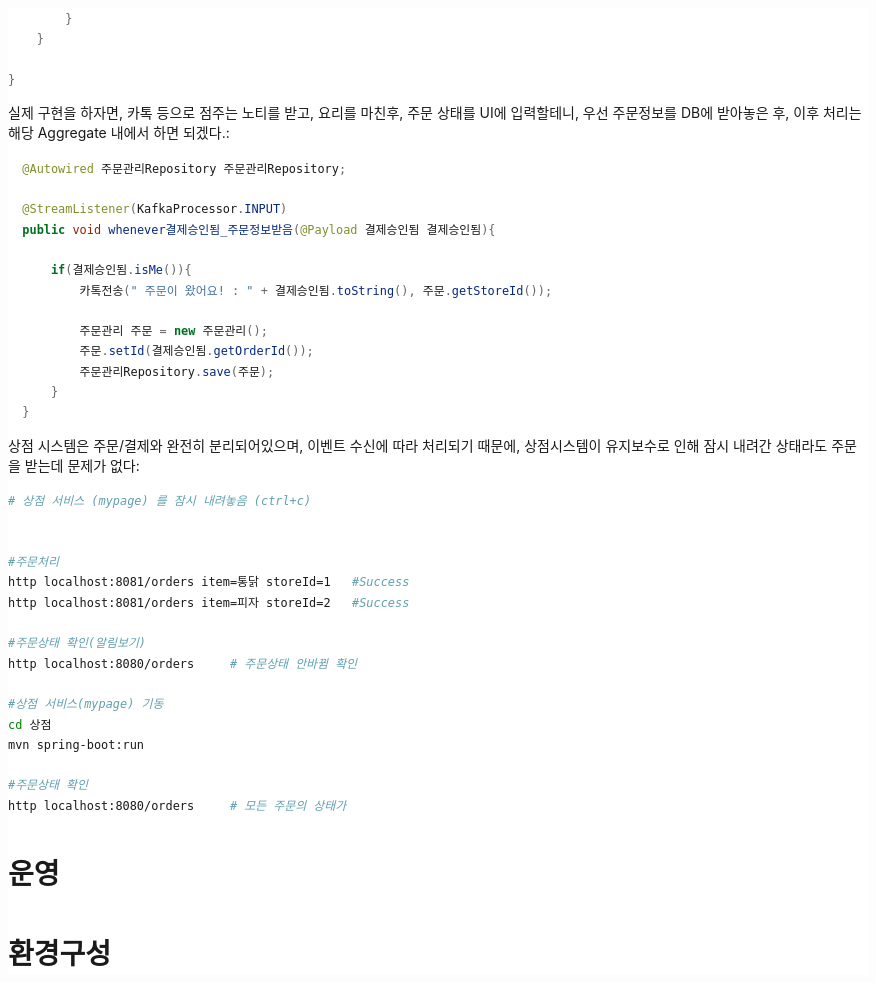 ```java
        }
    }

}

```
실제 구현을 하자면, 카톡 등으로 점주는 노티를 받고, 요리를 마친후, 주문 상태를 UI에 입력할테니, 우선 주문정보를 DB에 받아놓은 후, 이후 처리는 해당 Aggregate 내에서 하면 되겠다.:

```java
  @Autowired 주문관리Repository 주문관리Repository;
  
  @StreamListener(KafkaProcessor.INPUT)
  public void whenever결제승인됨_주문정보받음(@Payload 결제승인됨 결제승인됨){

      if(결제승인됨.isMe()){
          카톡전송(" 주문이 왔어요! : " + 결제승인됨.toString(), 주문.getStoreId());

          주문관리 주문 = new 주문관리();
          주문.setId(결제승인됨.getOrderId());
          주문관리Repository.save(주문);
      }
  }

```

상점 시스템은 주문/결제와 완전히 분리되어있으며, 이벤트 수신에 따라 처리되기 때문에, 상점시스템이 유지보수로 인해 잠시 내려간 상태라도 주문을 받는데 문제가 없다:
```sh
# 상점 서비스 (mypage) 를 잠시 내려놓음 (ctrl+c)


#주문처리
http localhost:8081/orders item=통닭 storeId=1   #Success
http localhost:8081/orders item=피자 storeId=2   #Success

#주문상태 확인(알림보기)
http localhost:8080/orders     # 주문상태 안바뀜 확인

#상점 서비스(mypage) 기동
cd 상점
mvn spring-boot:run

#주문상태 확인
http localhost:8080/orders     # 모든 주문의 상태가 
```


# 운영

# 환경구성
